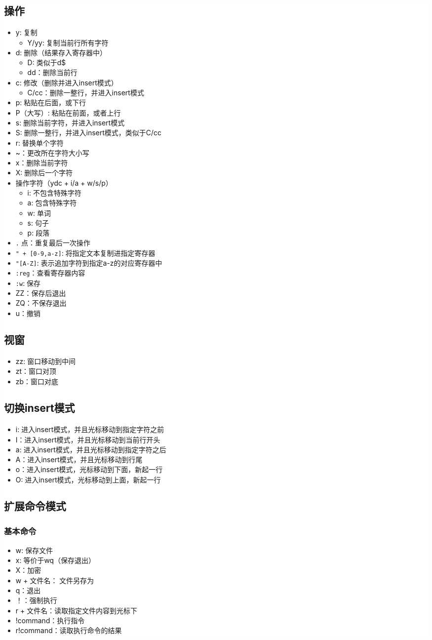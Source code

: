 ## 操作
- y: 复制
    - Y/yy: 复制当前行所有字符
- d: 删除（结果存入寄存器中）
    - D: 类似于d$
    - dd：删除当前行
- c: 修改（删除并进入insert模式）
    - C/cc：删除一整行，并进入insert模式
- p: 粘贴在后面，或下行
- P（大写）: 粘贴在前面，或者上行 
- s: 删除当前字符，并进入insert模式
- S: 删除一整行，并进入insert模式，类似于C/cc
- r: 替换单个字符
- ~：更改所在字符大小写
- x：删除当前字符
- X: 删除后一个字符
- 操作字符（ydc + i/a + w/s/p）
    - i: 不包含特殊字符
    - a: 包含特殊字符
    - w: 单词
    - s: 句子
    - p: 段落
- `.` 点：重复最后一次操作
- `" + [0-9,a-z]`: 将指定文本复制进指定寄存器
- `"[A-Z]`: 表示追加字符到指定a-z的对应寄存器中
- `:reg`：查看寄存器内容
- `:w`: 保存
- ZZ：保存后退出
- ZQ：不保存退出
- u：撤销

## 视窗
- zz: 窗口移动到中间
- zt：窗口对顶
- zb：窗口对底

## 切换insert模式
- i: 进入insert模式，并且光标移动到指定字符之前
- I：进入insert模式，并且光标移动到当前行开头
- a: 进入insert模式，并且光标移动到指定字符之后
- A：进入insert模式，并且光标移动到行尾
- o：进入insert模式，光标移动到下面，新起一行
- O: 进入insert模式，光标移动到上面，新起一行

## 扩展命令模式
### 基本命令
- w: 保存文件
- x: 等价于wq（保存退出）
- X：加密
- w + 文件名： 文件另存为
- q：退出
- ！：强制执行
- r + 文件名：读取指定文件内容到光标下
- !command：执行指令
- r!command：读取执行命令的结果
